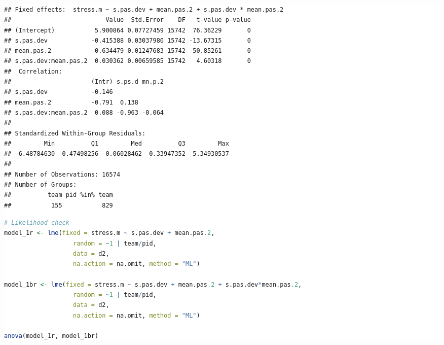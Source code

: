     ## Fixed effects:  stress.m ~ s.pas.dev + mean.pas.2 + s.pas.dev * mean.pas.2 
    ##                          Value  Std.Error    DF   t-value p-value
    ## (Intercept)           5.900864 0.07727459 15742  76.36229       0
    ## s.pas.dev            -0.415388 0.03037980 15742 -13.67315       0
    ## mean.pas.2           -0.634479 0.01247683 15742 -50.85261       0
    ## s.pas.dev:mean.pas.2  0.030362 0.00659585 15742   4.60318       0
    ##  Correlation: 
    ##                      (Intr) s.ps.d mn.p.2
    ## s.pas.dev            -0.146              
    ## mean.pas.2           -0.791  0.138       
    ## s.pas.dev:mean.pas.2  0.088 -0.963 -0.064
    ## 
    ## Standardized Within-Group Residuals:
    ##         Min          Q1         Med          Q3         Max 
    ## -6.48784630 -0.47498256 -0.06028462  0.33947352  5.34930537 
    ## 
    ## Number of Observations: 16574
    ## Number of Groups: 
    ##          team pid %in% team 
    ##           155           829

``` r
# Likelihood check
model_1r <- lme(fixed = stress.m ~ s.pas.dev + mean.pas.2,
                   random = ~1 | team/pid, 
                   data = d2, 
                   na.action = na.omit, method = "ML")

model_1br <- lme(fixed = stress.m ~ s.pas.dev + mean.pas.2 + s.pas.dev*mean.pas.2,
                   random = ~1 | team/pid, 
                   data = d2, 
                   na.action = na.omit, method = "ML")

anova(model_1r, model_1br)
```
